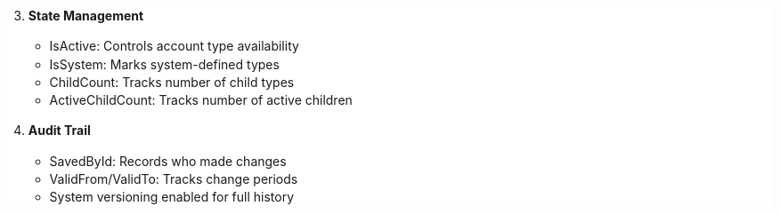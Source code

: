 3. **State Management**
   - IsActive: Controls account type availability
   - IsSystem: Marks system-defined types
   - ChildCount: Tracks number of child types
   - ActiveChildCount: Tracks number of active children

4. **Audit Trail**
   - SavedById: Records who made changes
   - ValidFrom/ValidTo: Tracks change periods
   - System versioning enabled for full history
